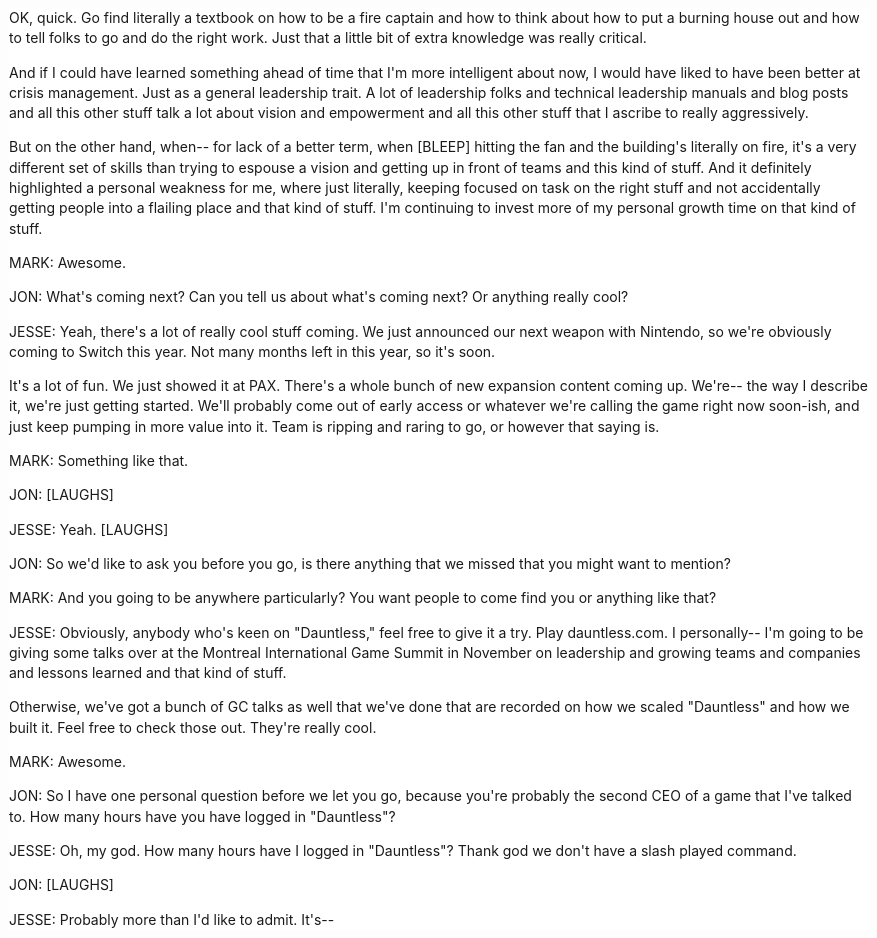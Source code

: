 OK, quick. Go find literally a textbook on how to be a fire captain and how to think about how to put a burning house out and how to tell folks to go and do the right work. Just that a little bit of extra knowledge was really critical. 

And if I could have learned something ahead of time that I'm more intelligent about now, I would have liked to have been better at crisis management. Just as a general leadership trait. A lot of leadership folks and technical leadership manuals and blog posts and all this other stuff talk a lot about vision and empowerment and all this other stuff that I ascribe to really aggressively. 

But on the other hand, when-- for lack of a better term, when [BLEEP] hitting the fan and the building's literally on fire, it's a very different set of skills than trying to espouse a vision and getting up in front of teams and this kind of stuff. And it definitely highlighted a personal weakness for me, where just literally, keeping focused on task on the right stuff and not accidentally getting people into a flailing place and that kind of stuff. I'm continuing to invest more of my personal growth time on that kind of stuff. 

MARK: Awesome. 

JON: What's coming next? Can you tell us about what's coming next? Or anything really cool? 

JESSE: Yeah, there's a lot of really cool stuff coming. We just announced our next weapon with Nintendo, so we're obviously coming to Switch this year. Not many months left in this year, so it's soon. 

It's a lot of fun. We just showed it at PAX. There's a whole bunch of new expansion content coming up. We're-- the way I describe it, we're just getting started. We'll probably come out of early access or whatever we're calling the game right now soon-ish, and just keep pumping in more value into it. Team is ripping and raring to go, or however that saying is. 

MARK: Something like that. 

JON: [LAUGHS] 

JESSE: Yeah. [LAUGHS] 

JON: So we'd like to ask you before you go, is there anything that we missed that you might want to mention? 

MARK: And you going to be anywhere particularly? You want people to come find you or anything like that? 

JESSE: Obviously, anybody who's keen on "Dauntless," feel free to give it a try. Play dauntless.com. I personally-- I'm going to be giving some talks over at the Montreal International Game Summit in November on leadership and growing teams and companies and lessons learned and that kind of stuff. 

Otherwise, we've got a bunch of GC talks as well that we've done that are recorded on how we scaled "Dauntless" and how we built it. Feel free to check those out. They're really cool. 

MARK: Awesome. 

JON: So I have one personal question before we let you go, because you're probably the second CEO of a game that I've talked to. How many hours have you have logged in "Dauntless"? 

JESSE: Oh, my god. How many hours have I logged in "Dauntless"? Thank god we don't have a slash played command. 

JON: [LAUGHS] 

JESSE: Probably more than I'd like to admit. It's-- 
